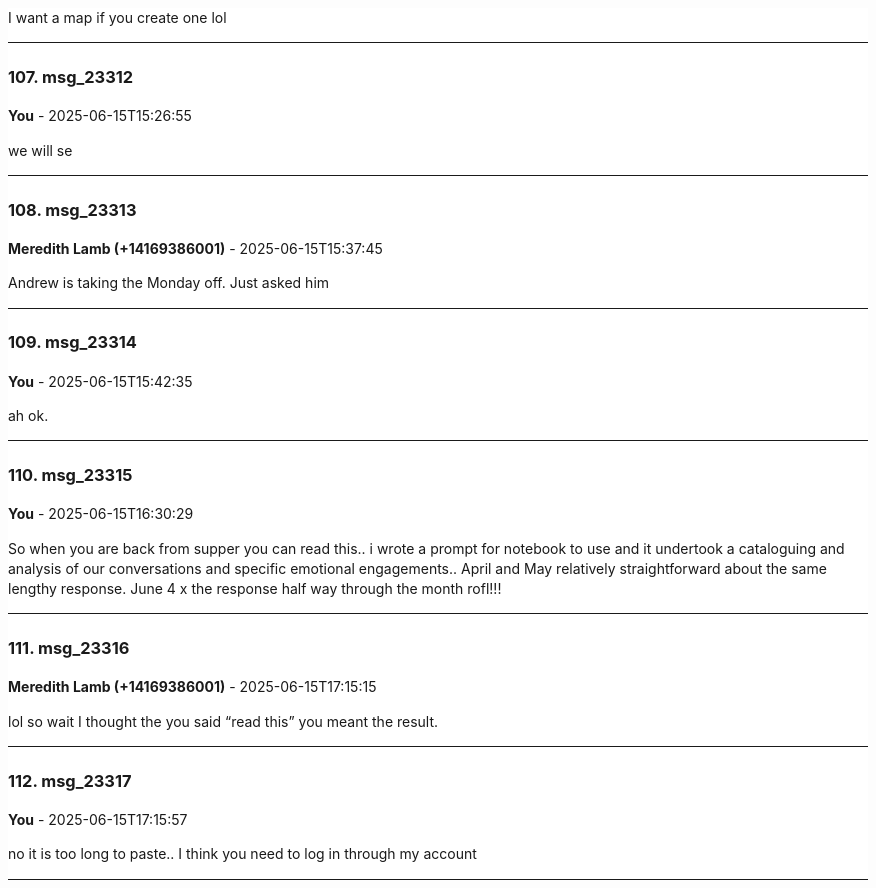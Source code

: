 I want a map if you create one lol


---

### 107. msg_23312

**You** - 2025-06-15T15:26:55

we will se


---

### 108. msg_23313

**Meredith Lamb \(\+14169386001\)** - 2025-06-15T15:37:45

Andrew is taking the Monday off\. Just asked him


---

### 109. msg_23314

**You** - 2025-06-15T15:42:35

ah ok\.


---

### 110. msg_23315

**You** - 2025-06-15T16:30:29

So when you are back from supper you can read this\.\. i wrote a prompt for notebook to use and it undertook a cataloguing and analysis of our conversations and specific emotional engagements\.\. April and May relatively straightforward about the same lengthy response\.  June 4 x the response half way through the month rofl\!\!\!


---

### 111. msg_23316

**Meredith Lamb \(\+14169386001\)** - 2025-06-15T17:15:15

lol so wait I thought the you said “read this” you meant the result\.


---

### 112. msg_23317

**You** - 2025-06-15T17:15:57

no it is too long to paste\.\. I think you need to log in through my account


---